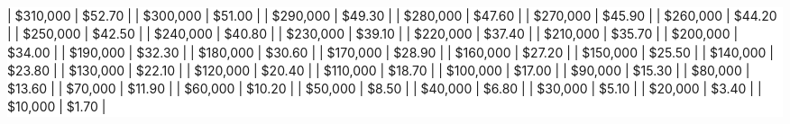 | $310,000        | $52.70               |
| $300,000        | $51.00               |
| $290,000        | $49.30               |
| $280,000        | $47.60               |
| $270,000        | $45.90               |
| $260,000        | $44.20               |
| $250,000        | $42.50               |
| $240,000        | $40.80               |
| $230,000        | $39.10               |
| $220,000        | $37.40               |
| $210,000        | $35.70               |
| $200,000        | $34.00               |
| $190,000        | $32.30               |
| $180,000        | $30.60               |
| $170,000        | $28.90               |
| $160,000        | $27.20               |
| $150,000        | $25.50               |
| $140,000        | $23.80               |
| $130,000        | $22.10               |
| $120,000        | $20.40               |
| $110,000        | $18.70               |
| $100,000        | $17.00               |
| $90,000         | $15.30               |
| $80,000         | $13.60               |
| $70,000         | $11.90               |
| $60,000         | $10.20               |
| $50,000         | $8.50                |
| $40,000         | $6.80                |
| $30,000         | $5.10                |
| $20,000         | $3.40                |
| $10,000         | $1.70                |
